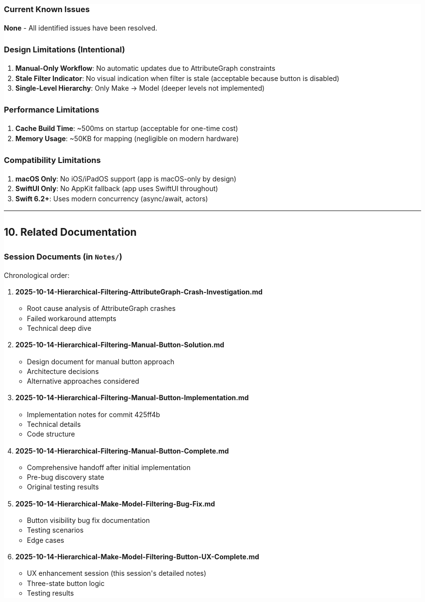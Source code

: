 ### Current Known Issues
**None** - All identified issues have been resolved.

### Design Limitations (Intentional)
1. **Manual-Only Workflow**: No automatic updates due to AttributeGraph constraints
2. **Stale Filter Indicator**: No visual indication when filter is stale (acceptable because button is disabled)
3. **Single-Level Hierarchy**: Only Make → Model (deeper levels not implemented)

### Performance Limitations
1. **Cache Build Time**: ~500ms on startup (acceptable for one-time cost)
2. **Memory Usage**: ~50KB for mapping (negligible on modern hardware)

### Compatibility Limitations
1. **macOS Only**: No iOS/iPadOS support (app is macOS-only by design)
2. **SwiftUI Only**: No AppKit fallback (app uses SwiftUI throughout)
3. **Swift 6.2+**: Uses modern concurrency (async/await, actors)

---

## 10. Related Documentation

### Session Documents (in `Notes/`)
Chronological order:

1. **2025-10-14-Hierarchical-Filtering-AttributeGraph-Crash-Investigation.md**
   - Root cause analysis of AttributeGraph crashes
   - Failed workaround attempts
   - Technical deep dive

2. **2025-10-14-Hierarchical-Filtering-Manual-Button-Solution.md**
   - Design document for manual button approach
   - Architecture decisions
   - Alternative approaches considered

3. **2025-10-14-Hierarchical-Filtering-Manual-Button-Implementation.md**
   - Implementation notes for commit 425ff4b
   - Technical details
   - Code structure

4. **2025-10-14-Hierarchical-Filtering-Manual-Button-Complete.md**
   - Comprehensive handoff after initial implementation
   - Pre-bug discovery state
   - Original testing results

5. **2025-10-14-Hierarchical-Make-Model-Filtering-Bug-Fix.md**
   - Button visibility bug fix documentation
   - Testing scenarios
   - Edge cases

6. **2025-10-14-Hierarchical-Make-Model-Filtering-Button-UX-Complete.md**
   - UX enhancement session (this session's detailed notes)
   - Three-state button logic
   - Testing results
